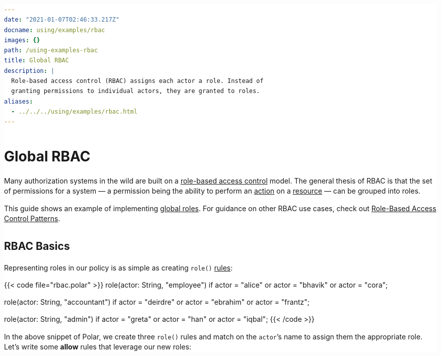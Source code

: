 ```yaml
---
date: "2021-01-07T02:46:33.217Z"
docname: using/examples/rbac
images: {}
path: /using-examples-rbac
title: Global RBAC
description: |
  Role-based access control (RBAC) assigns each actor a role. Instead of
  granting permissions to individual actors, they are granted to roles.
aliases:
  - ../../../using/examples/rbac.html
---
```


# Global RBAC

Many authorization systems in the wild are built on a [role-based access
control](https://en.wikipedia.org/wiki/Role-based_access_control) model. The
general thesis of RBAC is that the set of permissions for a system — a
permission being the ability to perform an [action](glossary#actions) on a
[resource](glossary#resources) — can be grouped into roles.

This guide shows an example of implementing [global
roles](learn/roles#global-roles). For guidance on other RBAC use
cases, check out [Role-Based Access Control Patterns](learn/roles).

## RBAC Basics

Representing roles in our policy is as simple as creating `role()`
[rules](polar-syntax#rules):

{{< code file="rbac.polar" >}}
role(actor: String, "employee") if
    actor = "alice" or
    actor = "bhavik" or
    actor = "cora";

role(actor: String, "accountant") if
    actor = "deirdre" or
    actor = "ebrahim" or
    actor = "frantz";

role(actor: String, "admin") if
    actor = "greta" or
    actor = "han" or
    actor = "iqbal";
{{< /code >}}

In the above snippet of Polar, we create three `role()` rules and match on the
`actor`’s name to assign them the appropriate role. Let’s write some **allow**
rules that leverage our new roles:
